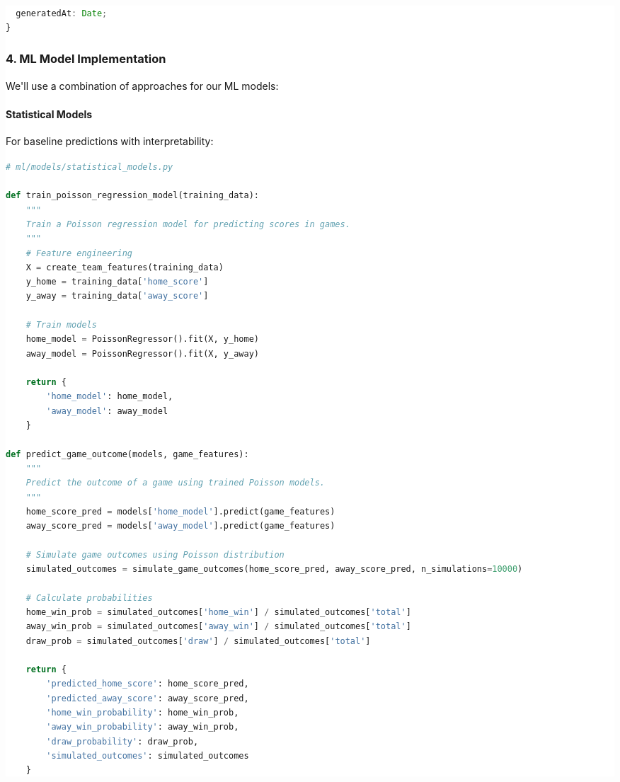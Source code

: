 ```typescript
  generatedAt: Date;
}
```

### 4. ML Model Implementation

We'll use a combination of approaches for our ML models:

#### Statistical Models

For baseline predictions with interpretability:

```python
# ml/models/statistical_models.py

def train_poisson_regression_model(training_data):
    """
    Train a Poisson regression model for predicting scores in games.
    """
    # Feature engineering
    X = create_team_features(training_data)
    y_home = training_data['home_score']
    y_away = training_data['away_score']
    
    # Train models
    home_model = PoissonRegressor().fit(X, y_home)
    away_model = PoissonRegressor().fit(X, y_away)
    
    return {
        'home_model': home_model,
        'away_model': away_model
    }

def predict_game_outcome(models, game_features):
    """
    Predict the outcome of a game using trained Poisson models.
    """
    home_score_pred = models['home_model'].predict(game_features)
    away_score_pred = models['away_model'].predict(game_features)
    
    # Simulate game outcomes using Poisson distribution
    simulated_outcomes = simulate_game_outcomes(home_score_pred, away_score_pred, n_simulations=10000)
    
    # Calculate probabilities
    home_win_prob = simulated_outcomes['home_win'] / simulated_outcomes['total']
    away_win_prob = simulated_outcomes['away_win'] / simulated_outcomes['total']
    draw_prob = simulated_outcomes['draw'] / simulated_outcomes['total']
    
    return {
        'predicted_home_score': home_score_pred,
        'predicted_away_score': away_score_pred,
        'home_win_probability': home_win_prob,
        'away_win_probability': away_win_prob,
        'draw_probability': draw_prob,
        'simulated_outcomes': simulated_outcomes
    }
```
